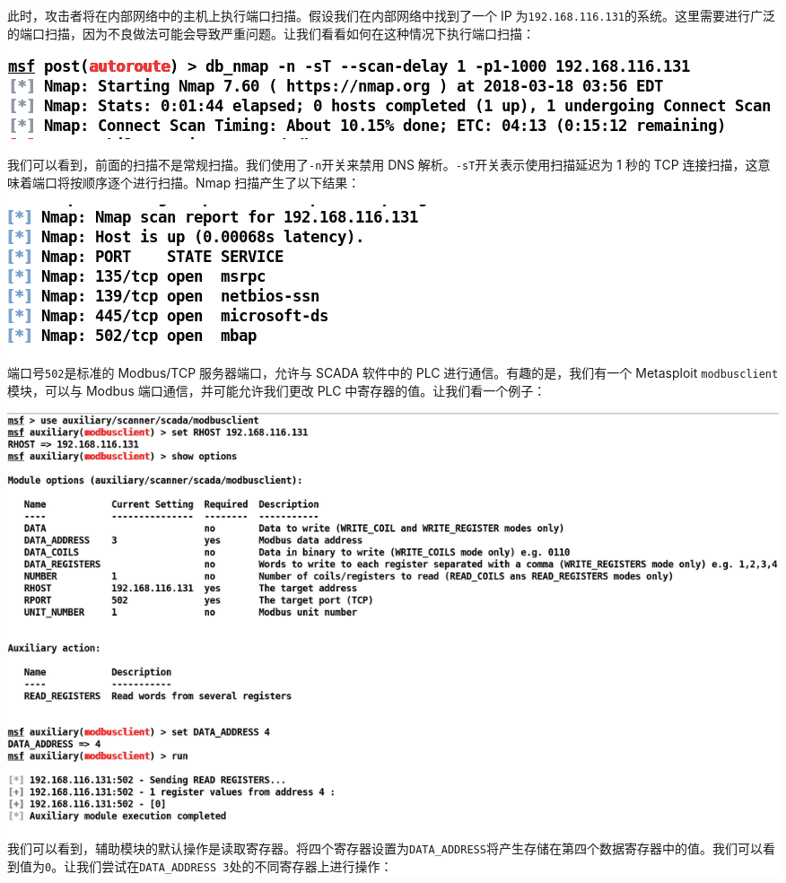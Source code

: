 此时，攻击者将在内部网络中的主机上执行端口扫描。假设我们在内部网络中找到了一个 IP 为`192.168.116.131`的系统。这里需要进行广泛的端口扫描，因为不良做法可能会导致严重问题。让我们看看如何在这种情况下执行端口扫描：

![](img/65587dae-230f-4d26-88f1-aa8519b66277.png)

我们可以看到，前面的扫描不是常规扫描。我们使用了`-n`开关来禁用 DNS 解析。`-sT`开关表示使用扫描延迟为 1 秒的 TCP 连接扫描，这意味着端口将按顺序逐个进行扫描。Nmap 扫描产生了以下结果：

![](img/fba33e9a-df61-476f-a50b-bc1054622eb8.png)

端口号`502`是标准的 Modbus/TCP 服务器端口，允许与 SCADA 软件中的 PLC 进行通信。有趣的是，我们有一个 Metasploit `modbusclient`模块，可以与 Modbus 端口通信，并可能允许我们更改 PLC 中寄存器的值。让我们看一个例子：

![](img/e80eb993-c4be-4871-8428-3d3c8742d703.png)

我们可以看到，辅助模块的默认操作是读取寄存器。将四个寄存器设置为`DATA_ADDRESS`将产生存储在第四个数据寄存器中的值。我们可以看到值为`0`。让我们尝试在`DATA_ADDRESS 3`处的不同寄存器上进行操作：
